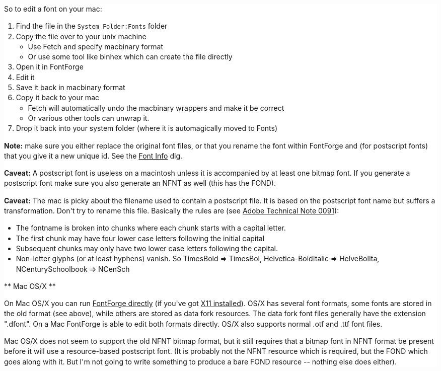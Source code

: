 So to edit a font on your mac:

1.  Find the file in the `System Folder:Fonts` folder
2.  Copy the file over to your unix machine
    -   Use Fetch and specify macbinary format
    -   Or use some tool like binhex which can create the file directly
3.  Open it in FontForge
4.  Edit it
5.  Save it back in macbinary format
6.  Copy it back to your mac
    -   Fetch will automatically undo the macbinary wrappers and make it
        be correct
    -   Or various other tools can unwrap it.
7.  Drop it back into your system folder (where it is automagically
    moved to Fonts)

**Note:** make sure you either replace the original font files, or that
you rename the font within FontForge and (for postscript fonts) that you
give it a new unique id. See the [Font Info](/en-US/documentation/interface/fontinfo/) dlg.

**Caveat:** A postscript font is useless on a macintosh unless it is
accompanied by at least one bitmap font. If you generate a postscript
font make sure you also generate an NFNT as well (this has the FOND).

**Caveat:** The mac is picky about the filename used to contain a
postscript file. It is based on the postscript font name but suffers a
transformation. Don't try to rename this file. Basically the rules are
(see [Adobe Technical Note
0091](http://partners.adobe.com/asn/developer/pdfs/tn/0091.Mac_Fond.pdf)):

-   The fontname is broken into chunks where each chunk starts with a
    capital letter.
-   The first chunk may have four lower case letters following the
    initial capital
-   Subsequent chunks may only have two lower case letters following the
    capital.
-   Non-letter glyphs (or at least hyphens) vanish.
     So TimesBold =\> TimesBol, Helvetica-BoldItalic =\> HelveBolIta,
    NCenturySchoolbook =\> NCenSch

** Mac OS/X **

On Mac OS/X you can run [FontForge directly](/en-US/documentation/interface/running/#mac) (if
you've got [X11 installed](/en-US/downloads/mac/)). OS/X has several
font formats, some fonts are stored in the old format (see above), while
others are stored as data fork resources. The data fork font files
generally have the extension ".dfont". On a Mac FontForge is able to
edit both formats directly. OS/X also supports normal .otf and .ttf font
files.

Mac OS/X does not seem to support the old NFNT bitmap format, but it
still requires that a bitmap font in NFNT format be present before it
will use a resource-based postscript font. (It is probably not the NFNT
resource which is required, but the FOND which goes along with it. But
I'm not going to write something to produce a bare FOND resource --
nothing else does either).
